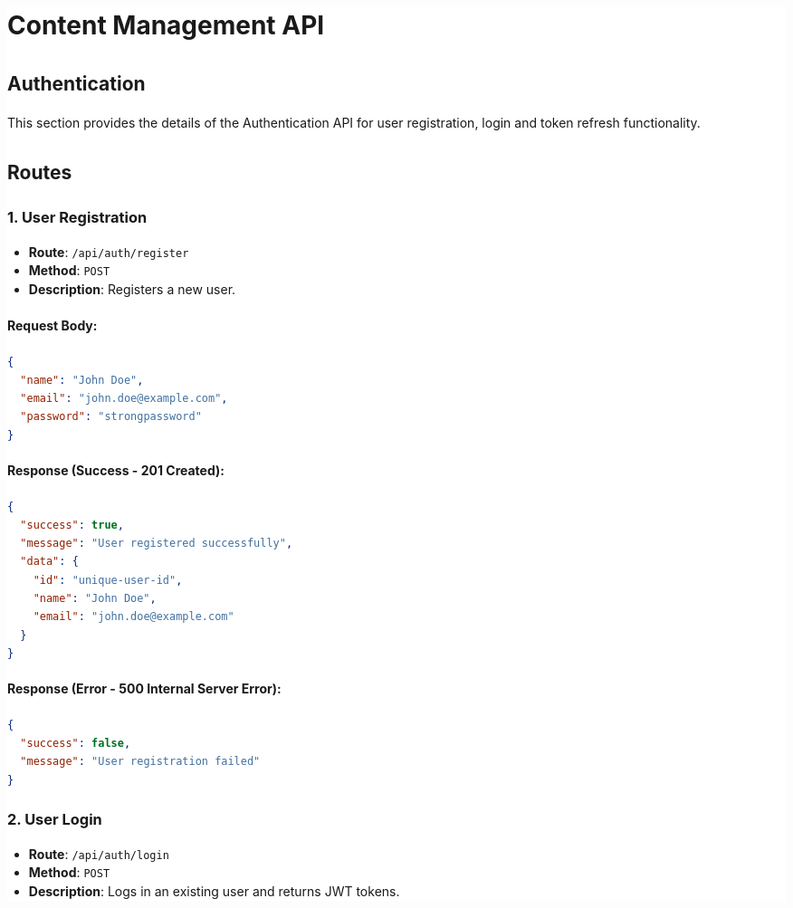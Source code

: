 # Content Management API

## Authentication

This section provides the details of the Authentication API for user registration, login and token refresh functionality.

## **Routes**

### 1. **User Registration**

- **Route**: `/api/auth/register`
- **Method**: `POST`
- **Description**: Registers a new user.

#### Request Body:

```json
{
  "name": "John Doe",
  "email": "john.doe@example.com",
  "password": "strongpassword"
}
```

#### Response (Success - 201 Created):

```json
{
  "success": true,
  "message": "User registered successfully",
  "data": {
    "id": "unique-user-id",
    "name": "John Doe",
    "email": "john.doe@example.com"
  }
}
```

#### Response (Error - 500 Internal Server Error):

```json
{
  "success": false,
  "message": "User registration failed"
}
```

### 2. **User Login**

- **Route**: `/api/auth/login`
- **Method**: `POST`
- **Description**: Logs in an existing user and returns JWT tokens.
